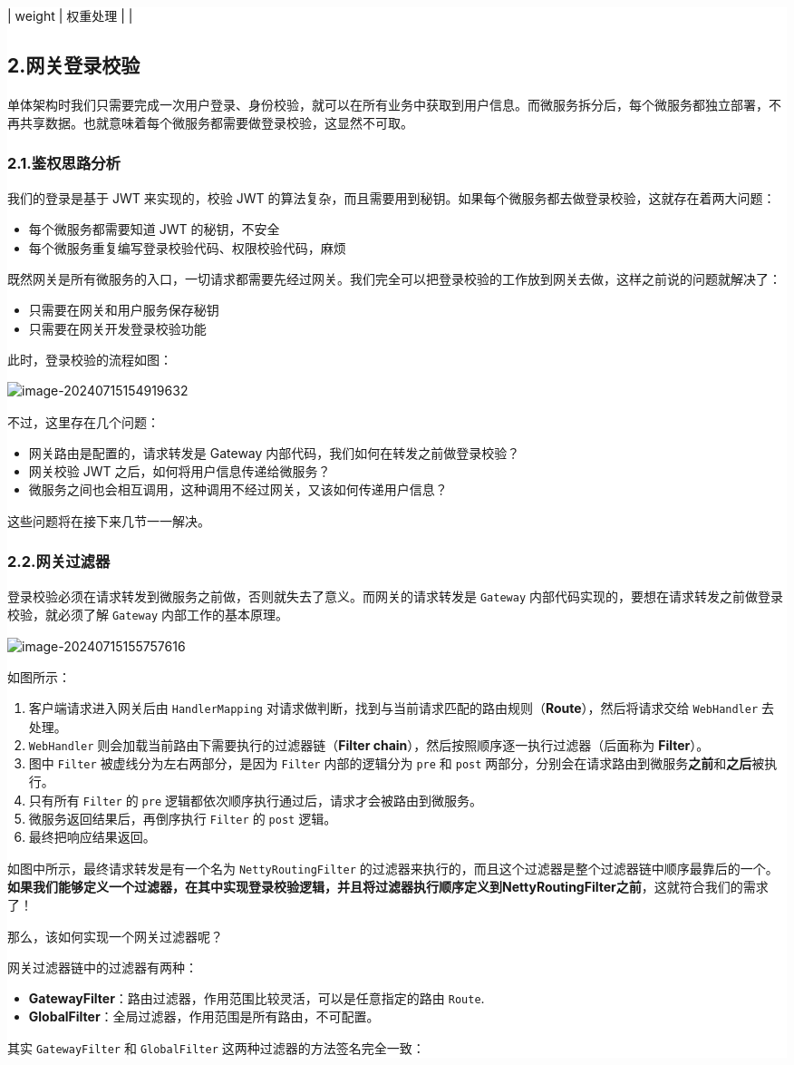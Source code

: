 | weight     | 权重处理                        |                                                              |

## 2.网关登录校验

单体架构时我们只需要完成一次用户登录、身份校验，就可以在所有业务中获取到用户信息。而微服务拆分后，每个微服务都独立部署，不再共享数据。也就意味着每个微服务都需要做登录校验，这显然不可取。

### 2.1.鉴权思路分析

我们的登录是基于 JWT 来实现的，校验 JWT 的算法复杂，而且需要用到秘钥。如果每个微服务都去做登录校验，这就存在着两大问题：

- 每个微服务都需要知道 JWT 的秘钥，不安全
- 每个微服务重复编写登录校验代码、权限校验代码，麻烦

既然网关是所有微服务的入口，一切请求都需要先经过网关。我们完全可以把登录校验的工作放到网关去做，这样之前说的问题就解决了：

- 只需要在网关和用户服务保存秘钥
- 只需要在网关开发登录校验功能

此时，登录校验的流程如图：

![image-20240715154919632](http://cdn.jsdelivr.net/gh/lowols/Pictures@main/微服务入门与基本组件的使用-中_Img/image-20240715154919632.png)

不过，这里存在几个问题：

- 网关路由是配置的，请求转发是 Gateway 内部代码，我们如何在转发之前做登录校验？
- 网关校验 JWT 之后，如何将用户信息传递给微服务？
- 微服务之间也会相互调用，这种调用不经过网关，又该如何传递用户信息？

这些问题将在接下来几节一一解决。

### 2.2.网关过滤器

登录校验必须在请求转发到微服务之前做，否则就失去了意义。而网关的请求转发是 `Gateway` 内部代码实现的，要想在请求转发之前做登录校验，就必须了解 `Gateway` 内部工作的基本原理。

![image-20240715155757616](http://cdn.jsdelivr.net/gh/lowols/Pictures@main/微服务入门与基本组件的使用-中_Img/image-20240715155757616.png)

如图所示：

1. 客户端请求进入网关后由 `HandlerMapping` 对请求做判断，找到与当前请求匹配的路由规则（**Route**），然后将请求交给 `WebHandler` 去处理。
2. `WebHandler` 则会加载当前路由下需要执行的过滤器链（**Filter chain**），然后按照顺序逐一执行过滤器（后面称为 **Filter**）。
3. 图中 `Filter` 被虚线分为左右两部分，是因为 `Filter` 内部的逻辑分为 `pre` 和 `post` 两部分，分别会在请求路由到微服务**之前**和**之后**被执行。
4. 只有所有 `Filter` 的 `pre` 逻辑都依次顺序执行通过后，请求才会被路由到微服务。
5. 微服务返回结果后，再倒序执行 `Filter` 的 `post` 逻辑。
6. 最终把响应结果返回。

如图中所示，最终请求转发是有一个名为 `NettyRoutingFilter` 的过滤器来执行的，而且这个过滤器是整个过滤器链中顺序最靠后的一个。**如果我们能够定义一个过滤器，在其中实现登录校验逻辑，并且将过滤器执行顺序定义到NettyRoutingFilter之前**，这就符合我们的需求了！

那么，该如何实现一个网关过滤器呢？

网关过滤器链中的过滤器有两种：

- **GatewayFilter**：路由过滤器，作用范围比较灵活，可以是任意指定的路由 `Route`.
- **GlobalFilter**：全局过滤器，作用范围是所有路由，不可配置。

其实 `GatewayFilter` 和 `GlobalFilter` 这两种过滤器的方法签名完全一致：
